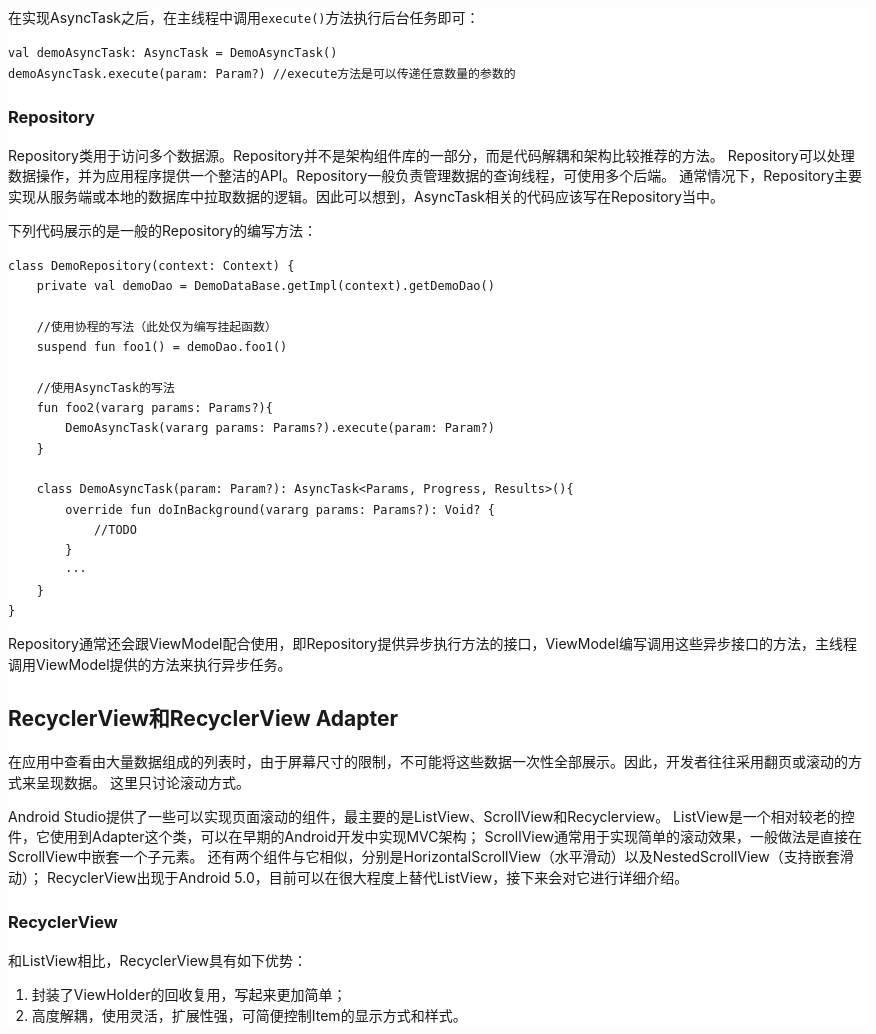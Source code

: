 在实现AsyncTask之后，在主线程中调用`execute()`方法执行后台任务即可：

```
val demoAsyncTask: AsyncTask = DemoAsyncTask()
demoAsyncTask.execute(param: Param?) //execute方法是可以传递任意数量的参数的
```

### Repository

Repository类用于访问多个数据源。Repository并不是架构组件库的一部分，而是代码解耦和架构比较推荐的方法。 Repository可以处理数据操作，并为应用程序提供一个整洁的API。Repository一般负责管理数据的查询线程，可使用多个后端。 通常情况下，Repository主要实现从服务端或本地的数据库中拉取数据的逻辑。因此可以想到，AsyncTask相关的代码应该写在Repository当中。

下列代码展示的是一般的Repository的编写方法：

```
class DemoRepository(context: Context) {
    private val demoDao = DemoDataBase.getImpl(context).getDemoDao()

    //使用协程的写法（此处仅为编写挂起函数）
    suspend fun foo1() = demoDao.foo1()

    //使用AsyncTask的写法
    fun foo2(vararg params: Params?){
        DemoAsyncTask(vararg params: Params?).execute(param: Param?)
    }

    class DemoAsyncTask(param: Param?): AsyncTask<Params, Progress, Results>(){
        override fun doInBackground(vararg params: Params?): Void? {
            //TODO
        }
        ···
    }
}
```

Repository通常还会跟ViewModel配合使用，即Repository提供异步执行方法的接口，ViewModel编写调用这些异步接口的方法，主线程调用ViewModel提供的方法来执行异步任务。

## RecyclerView和RecyclerView Adapter

在应用中查看由大量数据组成的列表时，由于屏幕尺寸的限制，不可能将这些数据一次性全部展示。因此，开发者往往采用翻页或滚动的方式来呈现数据。 这里只讨论滚动方式。

Android Studio提供了一些可以实现页面滚动的组件，最主要的是ListView、ScrollView和Recyclerview。 ListView是一个相对较老的控件，它使用到Adapter这个类，可以在早期的Android开发中实现MVC架构； ScrollView通常用于实现简单的滚动效果，一般做法是直接在ScrollView中嵌套一个子元素。 还有两个组件与它相似，分别是HorizontalScrollView（水平滑动）以及NestedScrollView（支持嵌套滑动）； RecyclerView出现于Android 5.0，目前可以在很大程度上替代ListView，接下来会对它进行详细介绍。

### RecyclerView

和ListView相比，RecyclerView具有如下优势：

1. 封装了ViewHolder的回收复用，写起来更加简单；
2. 高度解耦，使用灵活，扩展性强，可简便控制Item的显示方式和样式。
